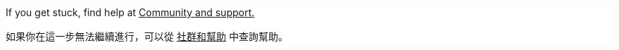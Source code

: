 If you get stuck, find help at [Community and support.](/community)

如果你在這一步無法繼續進行，可以從 [社群和幫助](/community) 中查詢幫助。

[dartdevc]: /tools/dartdevc
[DartPad documentation]: /tools/dartpad
[Dart language tour]: /guides/language/language-tour
[Dart library tour]: /guides/libraries/library-tour
[Dart tools]: /tools
[Debugging Dart Web Apps]: /web/debugging
[low-level HTML tutorial for Dart]: /tutorials/web/low-level-html
[overview of editors & debuggers]: /tools#ides-and-editors
[Tutorial introduction to using Dart for basic web programming]: /tutorials/web/low-level-html/connect-dart-html
[webdev]: /tools/webdev
[webdev serve]: /tools/webdev#serve
